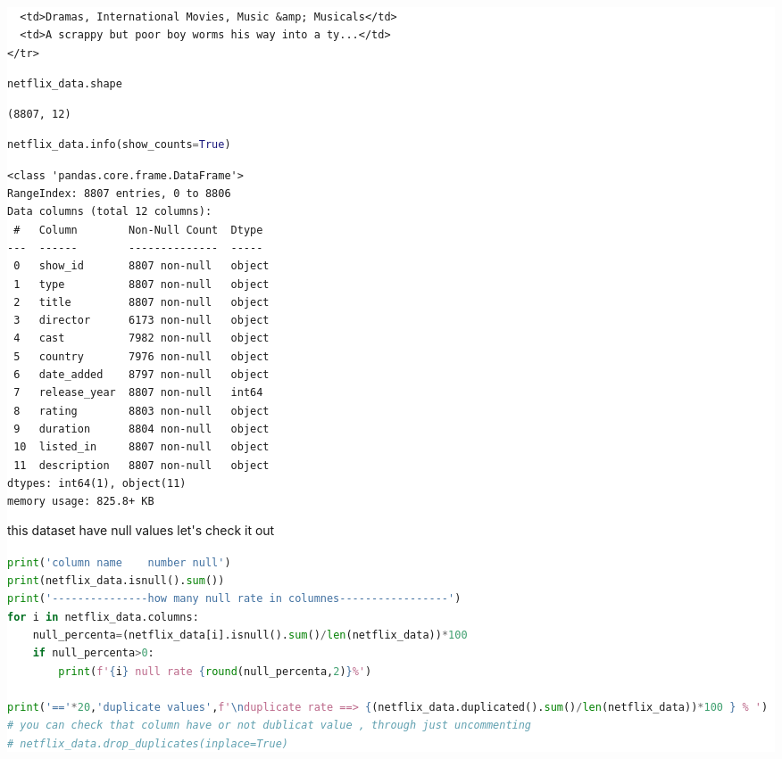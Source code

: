       <td>Dramas, International Movies, Music &amp; Musicals</td>
      <td>A scrappy but poor boy worms his way into a ty...</td>
    </tr>
  </tbody>
</table>
</div>



```python
netflix_data.shape
```




    (8807, 12)




```python
netflix_data.info(show_counts=True)
```

    <class 'pandas.core.frame.DataFrame'>
    RangeIndex: 8807 entries, 0 to 8806
    Data columns (total 12 columns):
     #   Column        Non-Null Count  Dtype 
    ---  ------        --------------  ----- 
     0   show_id       8807 non-null   object
     1   type          8807 non-null   object
     2   title         8807 non-null   object
     3   director      6173 non-null   object
     4   cast          7982 non-null   object
     5   country       7976 non-null   object
     6   date_added    8797 non-null   object
     7   release_year  8807 non-null   int64 
     8   rating        8803 non-null   object
     9   duration      8804 non-null   object
     10  listed_in     8807 non-null   object
     11  description   8807 non-null   object
    dtypes: int64(1), object(11)
    memory usage: 825.8+ KB


this dataset have null values let's check it out


```python
print('column name    number null')
print(netflix_data.isnull().sum())
print('---------------how many null rate in columnes-----------------')
for i in netflix_data.columns:
    null_percenta=(netflix_data[i].isnull().sum()/len(netflix_data))*100
    if null_percenta>0:
        print(f'{i} null rate {round(null_percenta,2)}%')
        
print('=='*20,'duplicate values',f'\nduplicate rate ==> {(netflix_data.duplicated().sum()/len(netflix_data))*100 } % ')  # you can check that column have or not dublicat value , through just uncommenting
# netflix_data.drop_duplicates(inplace=True)
```
